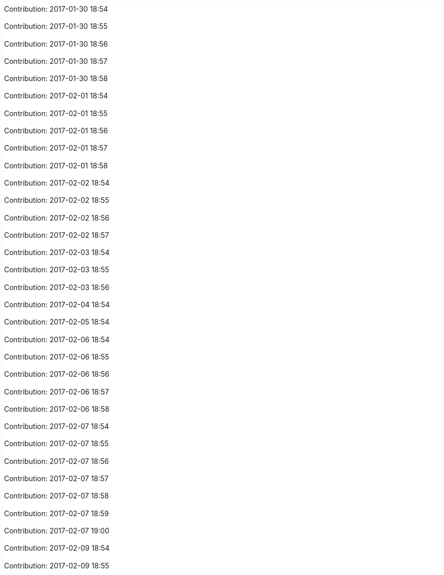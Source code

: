 Contribution: 2017-01-30 18:54

Contribution: 2017-01-30 18:55

Contribution: 2017-01-30 18:56

Contribution: 2017-01-30 18:57

Contribution: 2017-01-30 18:58

Contribution: 2017-02-01 18:54

Contribution: 2017-02-01 18:55

Contribution: 2017-02-01 18:56

Contribution: 2017-02-01 18:57

Contribution: 2017-02-01 18:58

Contribution: 2017-02-02 18:54

Contribution: 2017-02-02 18:55

Contribution: 2017-02-02 18:56

Contribution: 2017-02-02 18:57

Contribution: 2017-02-03 18:54

Contribution: 2017-02-03 18:55

Contribution: 2017-02-03 18:56

Contribution: 2017-02-04 18:54

Contribution: 2017-02-05 18:54

Contribution: 2017-02-06 18:54

Contribution: 2017-02-06 18:55

Contribution: 2017-02-06 18:56

Contribution: 2017-02-06 18:57

Contribution: 2017-02-06 18:58

Contribution: 2017-02-07 18:54

Contribution: 2017-02-07 18:55

Contribution: 2017-02-07 18:56

Contribution: 2017-02-07 18:57

Contribution: 2017-02-07 18:58

Contribution: 2017-02-07 18:59

Contribution: 2017-02-07 19:00

Contribution: 2017-02-09 18:54

Contribution: 2017-02-09 18:55
